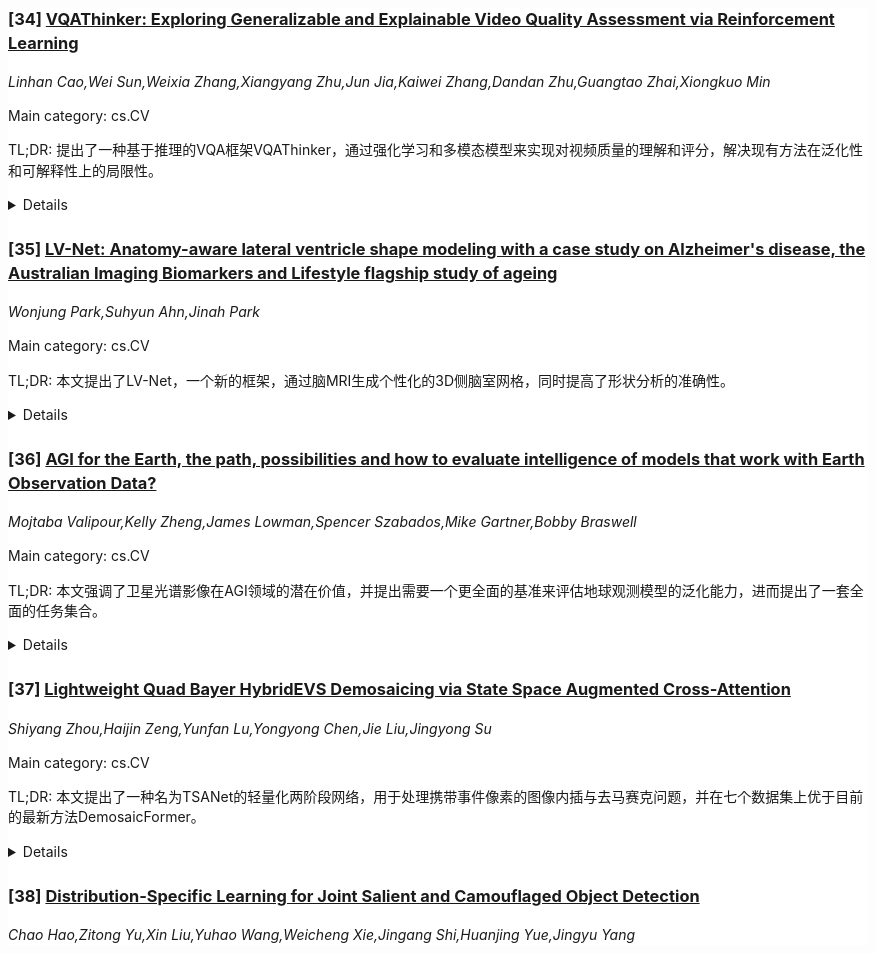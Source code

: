 ### [34] [VQAThinker: Exploring Generalizable and Explainable Video Quality Assessment via Reinforcement Learning](https://arxiv.org/abs/2508.06051)
*Linhan Cao,Wei Sun,Weixia Zhang,Xiangyang Zhu,Jun Jia,Kaiwei Zhang,Dandan Zhu,Guangtao Zhai,Xiongkuo Min*

Main category: cs.CV

TL;DR: 提出了一种基于推理的VQA框架VQAThinker，通过强化学习和多模态模型来实现对视频质量的理解和评分，解决现有方法在泛化性和可解释性上的局限性。


<details><summary>Details</summary></details>


### [35] [LV-Net: Anatomy-aware lateral ventricle shape modeling with a case study on Alzheimer's disease, the Australian Imaging Biomarkers and Lifestyle flagship study of ageing](https://arxiv.org/abs/2508.06055)
*Wonjung Park,Suhyun Ahn,Jinah Park*

Main category: cs.CV

TL;DR: 本文提出了LV-Net，一个新的框架，通过脑MRI生成个性化的3D侧脑室网格，同时提高了形状分析的准确性。


<details><summary>Details</summary></details>


### [36] [AGI for the Earth, the path, possibilities and how to evaluate intelligence of models that work with Earth Observation Data?](https://arxiv.org/abs/2508.06057)
*Mojtaba Valipour,Kelly Zheng,James Lowman,Spencer Szabados,Mike Gartner,Bobby Braswell*

Main category: cs.CV

TL;DR: 本文强调了卫星光谱影像在AGI领域的潜在价值，并提出需要一个更全面的基准来评估地球观测模型的泛化能力，进而提出了一套全面的任务集合。


<details><summary>Details</summary></details>


### [37] [Lightweight Quad Bayer HybridEVS Demosaicing via State Space Augmented Cross-Attention](https://arxiv.org/abs/2508.06058)
*Shiyang Zhou,Haijin Zeng,Yunfan Lu,Yongyong Chen,Jie Liu,Jingyong Su*

Main category: cs.CV

TL;DR: 本文提出了一种名为TSANet的轻量化两阶段网络，用于处理携带事件像素的图像内插与去马赛克问题，并在七个数据集上优于目前的最新方法DemosaicFormer。


<details><summary>Details</summary></details>


### [38] [Distribution-Specific Learning for Joint Salient and Camouflaged Object Detection](https://arxiv.org/abs/2508.06063)
*Chao Hao,Zitong Yu,Xin Liu,Yuhao Wang,Weicheng Xie,Jingang Shi,Huanjing Yue,Jingyu Yang*
